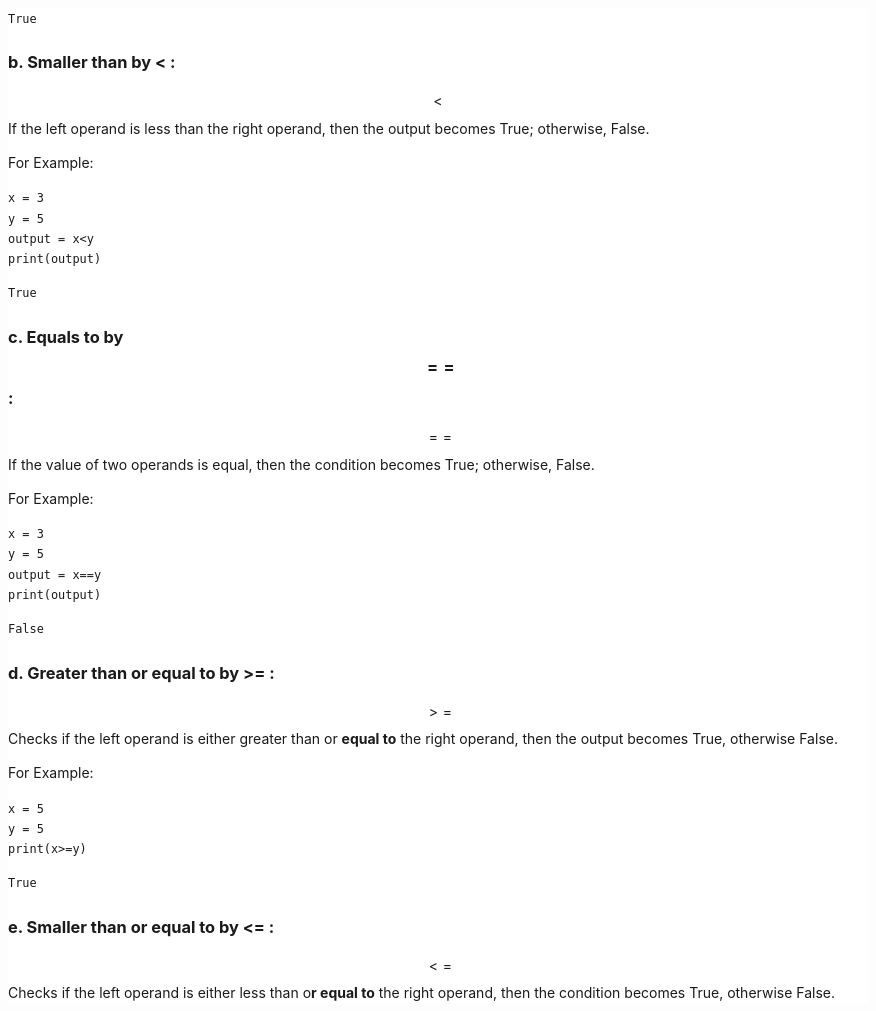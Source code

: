 ```
True
```

### b. Smaller than by < :

$$<$$ If the left operand is less than the right operand, then the output becomes True; otherwise, False.&#x20;

For Example:

```
x = 3
y = 5
output = x<y
print(output)
```

```
True
```

### c. Equals to by $$==$$ :

$$==$$ If the value of two operands is equal, then the condition becomes True; otherwise, False.

For Example:

```
x = 3
y = 5
output = x==y
print(output)
```

```
False
```

### d. Greater than or equal to by >= :

$$>=$$ Checks if the left operand is either greater than or **equal to** the right operand, then the output becomes True, otherwise False.&#x20;

For Example:

```
x = 5
y = 5
print(x>=y)
```

```
True
```

### e. Smaller than or equal to by <= :

$$<=$$ Checks if the left operand is either less than o**r equal to** the right operand, then the condition becomes True, otherwise False.&#x20;
